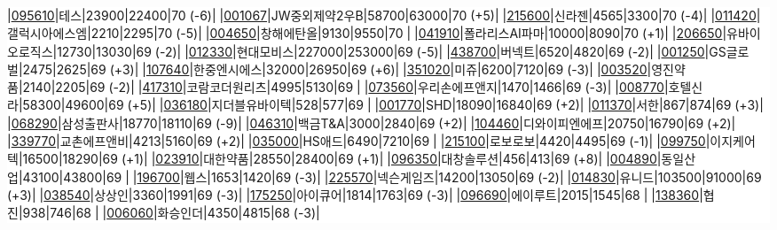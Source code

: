|[095610](https://finance.daum.net/quotes/A095610)|테스|23900|22400|70 (-6)|
|[001067](https://finance.daum.net/quotes/A001067)|JW중외제약2우B|58700|63000|70 (+5)|
|[215600](https://finance.daum.net/quotes/A215600)|신라젠|4565|3300|70 (-4)|
|[011420](https://finance.daum.net/quotes/A011420)|갤럭시아에스엠|2210|2295|70 (-5)|
|[004650](https://finance.daum.net/quotes/A004650)|창해에탄올|9130|9550|70 |
|[041910](https://finance.daum.net/quotes/A041910)|폴라리스AI파마|10000|8090|70 (+1)|
|[206650](https://finance.daum.net/quotes/A206650)|유바이오로직스|12730|13030|69 (-2)|
|[012330](https://finance.daum.net/quotes/A012330)|현대모비스|227000|253000|69 (-5)|
|[438700](https://finance.daum.net/quotes/A438700)|버넥트|6520|4820|69 (-2)|
|[001250](https://finance.daum.net/quotes/A001250)|GS글로벌|2475|2625|69 (+3)|
|[107640](https://finance.daum.net/quotes/A107640)|한중엔시에스|32000|26950|69 (+6)|
|[351020](https://finance.daum.net/quotes/A351020)|미쥬|6200|7120|69 (-3)|
|[003520](https://finance.daum.net/quotes/A003520)|영진약품|2140|2205|69 (-2)|
|[417310](https://finance.daum.net/quotes/A417310)|코람코더원리츠|4995|5130|69 |
|[073560](https://finance.daum.net/quotes/A073560)|우리손에프앤지|1470|1466|69 (-3)|
|[008770](https://finance.daum.net/quotes/A008770)|호텔신라|58300|49600|69 (+5)|
|[036180](https://finance.daum.net/quotes/A036180)|지더블유바이텍|528|577|69 |
|[001770](https://finance.daum.net/quotes/A001770)|SHD|18090|16840|69 (+2)|
|[011370](https://finance.daum.net/quotes/A011370)|서한|867|874|69 (+3)|
|[068290](https://finance.daum.net/quotes/A068290)|삼성출판사|18770|18110|69 (-9)|
|[046310](https://finance.daum.net/quotes/A046310)|백금T&A|3000|2840|69 (+2)|
|[104460](https://finance.daum.net/quotes/A104460)|디와이피엔에프|20750|16790|69 (+2)|
|[339770](https://finance.daum.net/quotes/A339770)|교촌에프앤비|4213|5160|69 (+2)|
|[035000](https://finance.daum.net/quotes/A035000)|HS애드|6490|7210|69 |
|[215100](https://finance.daum.net/quotes/A215100)|로보로보|4420|4495|69 (-1)|
|[099750](https://finance.daum.net/quotes/A099750)|이지케어텍|16500|18290|69 (+1)|
|[023910](https://finance.daum.net/quotes/A023910)|대한약품|28550|28400|69 (+1)|
|[096350](https://finance.daum.net/quotes/A096350)|대창솔루션|456|413|69 (+8)|
|[004890](https://finance.daum.net/quotes/A004890)|동일산업|43100|43800|69 |
|[196700](https://finance.daum.net/quotes/A196700)|웹스|1653|1420|69 (-3)|
|[225570](https://finance.daum.net/quotes/A225570)|넥슨게임즈|14200|13050|69 (-2)|
|[014830](https://finance.daum.net/quotes/A014830)|유니드|103500|91000|69 (+3)|
|[038540](https://finance.daum.net/quotes/A038540)|상상인|3360|1991|69 (-3)|
|[175250](https://finance.daum.net/quotes/A175250)|아이큐어|1814|1763|69 (-3)|
|[096690](https://finance.daum.net/quotes/A096690)|에이루트|2015|1545|68 |
|[138360](https://finance.daum.net/quotes/A138360)|협진|938|746|68 |
|[006060](https://finance.daum.net/quotes/A006060)|화승인더|4350|4815|68 (-3)|